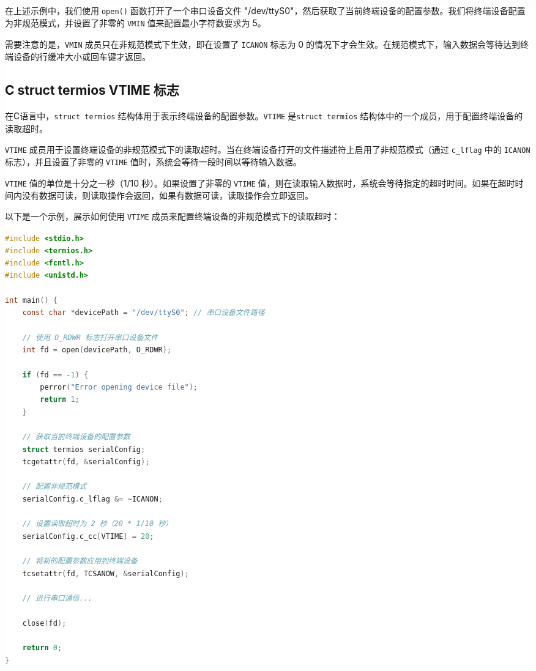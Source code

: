 在上述示例中，我们使用 `open()` 函数打开了一个串口设备文件 "/dev/ttyS0"，然后获取了当前终端设备的配置参数。我们将终端设备配置为非规范模式，并设置了非零的 `VMIN` 值来配置最小字符数要求为 5。

需要注意的是，`VMIN` 成员只在非规范模式下生效，即在设置了 `ICANON` 标志为 0 的情况下才会生效。在规范模式下，输入数据会等待达到终端设备的行缓冲大小或回车键才返回。

## C struct termios VTIME 标志

在C语言中，`struct termios` 结构体用于表示终端设备的配置参数。`VTIME` 是`struct termios` 结构体中的一个成员，用于配置终端设备的读取超时。

`VTIME` 成员用于设置终端设备的非规范模式下的读取超时。当在终端设备打开的文件描述符上启用了非规范模式（通过 `c_lflag` 中的 `ICANON` 标志），并且设置了非零的 `VTIME` 值时，系统会等待一段时间以等待输入数据。

`VTIME` 值的单位是十分之一秒（1/10 秒）。如果设置了非零的 `VTIME` 值，则在读取输入数据时，系统会等待指定的超时时间。如果在超时时间内没有数据可读，则读取操作会返回，如果有数据可读，读取操作会立即返回。

以下是一个示例，展示如何使用 `VTIME` 成员来配置终端设备的非规范模式下的读取超时：

```c
#include <stdio.h>
#include <termios.h>
#include <fcntl.h>
#include <unistd.h>

int main() {
    const char *devicePath = "/dev/ttyS0"; // 串口设备文件路径

    // 使用 O_RDWR 标志打开串口设备文件
    int fd = open(devicePath, O_RDWR);

    if (fd == -1) {
        perror("Error opening device file");
        return 1;
    }

    // 获取当前终端设备的配置参数
    struct termios serialConfig;
    tcgetattr(fd, &serialConfig);

    // 配置非规范模式
    serialConfig.c_lflag &= ~ICANON;

    // 设置读取超时为 2 秒（20 * 1/10 秒）
    serialConfig.c_cc[VTIME] = 20;

    // 将新的配置参数应用到终端设备
    tcsetattr(fd, TCSANOW, &serialConfig);

    // 进行串口通信...

    close(fd);

    return 0;
}
```
